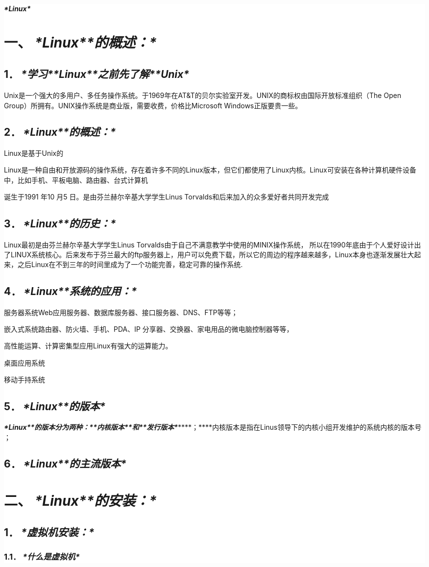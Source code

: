 ***\*Linux\****

# **一、** ***\*Linux\*******\*的概述：\****

## **1．** ***\*学习\*******\*Linux\*******\*之前先了解\*******\*Unix\****

Unix是一个强大的多用户、多任务操作系统。于1969年在AT&T的贝尔实验室开发。UNIX的商标权由国际开放标准组织（The Open Group）所拥有。UNIX操作系统是商业版，需要收费，价格比Microsoft Windows正版要贵一些。

## **2．** ***\*Linux\*******\*的概述：\****

Linux是基于Unix的

Linux是一种自由和开放源码的操作系统，存在着许多不同的Linux版本，但它们都使用了Linux内核。Linux可安装在各种计算机硬件设备中，比如手机、平板电脑、路由器、台式计算机



诞生于1991 年10 月5 日。是由芬兰赫尔辛基大学学生Linus Torvalds和后来加入的众多爱好者共同开发完成

## **3．** ***\*Linux\*******\*的历史：\****

Linux最初是由芬兰赫尔辛基大学学生Linus Torvalds由于自己不满意教学中使用的MINIX操作系统， 所以在1990年底由于个人爱好设计出了LINUX系统核心。后来发布于芬兰最大的ftp服务器上，用户可以免费下载，所以它的周边的程序越来越多，Linux本身也逐渐发展壮大起来，之后Linux在不到三年的时间里成为了一个功能完善，稳定可靠的操作系统.

## **4．** ***\*Linux\*******\*系统的应用：\****

服务器系统Web应用服务器、数据库服务器、接口服务器、DNS、FTP等等； 

嵌入式系统路由器、防火墙、手机、PDA、IP 分享器、交换器、家电用品的微电脑控制器等等，

高性能运算、计算密集型应用Linux有强大的运算能力。

桌面应用系统

移动手持系统

## **5．** ***\*Linux\*******\*的版本\****

***\*Linux\*******\*的版本分为两种：\*******\*内核版本\*******\*和\*******\*发行版本\*******\*；\****内核版本是指在Linus领导下的内核小组开发维护的系统内核的版本号 ；

## **6．** ***\*Linux\*******\*的主流版本\****

 

# **二、** ***\*Linux\*******\*的安装：\****

## **1．** ***\*虚拟机安装：\****

### **1.1．** ***\*什么是虚拟机\****
